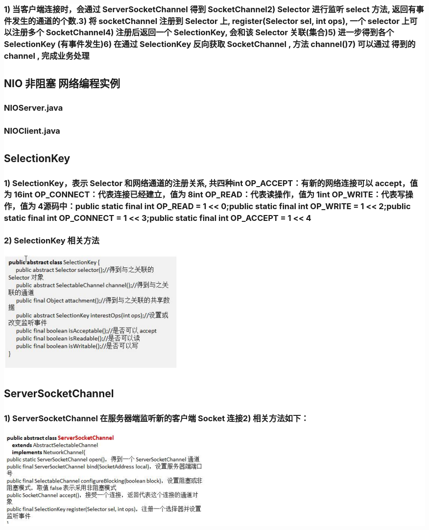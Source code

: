 ### 1) 当客户端连接时，会通过 ServerSocketChannel 得到 SocketChannel2) Selector 进行监听 select 方法, 返回有事件发生的通道的个数.3) 将 socketChannel 注册到 Selector 上, register(Selector sel, int ops), 一个 selector 上可以注册多个 SocketChannel4) 注册后返回一个 SelectionKey, 会和该 Selector 关联(集合)5) 进一步得到各个 SelectionKey (有事件发生)6) 在通过 SelectionKey 反向获取 SocketChannel , 方法 channel()7) 可以通过 得到的 channel , 完成业务处理

## NIO 非阻塞 网络编程实例

### NIOServer.java

### NIOClient.java

## SelectionKey

### 1) SelectionKey，表示 Selector 和网络通道的注册关系, 共四种int OP_ACCEPT：有新的网络连接可以 accept，值为 16int OP_CONNECT：代表连接已经建立，值为 8int OP_READ：代表读操作，值为 1int OP_WRITE：代表写操作，值为 4源码中：public static final int OP_READ = 1 \<\< 0;public static final int OP_WRITE = 1 \<\< 2;public static final int OP_CONNECT = 1 \<\< 3;public static final int OP_ACCEPT = 1 \<\< 4

### 2) SelectionKey 相关方法

![desc](media/452c61054efb7ee3b3a5b68ca881d5d4.png)

## ServerSocketChannel

### 1) ServerSocketChannel 在服务器端监听新的客户端 Socket 连接2) 相关方法如下：

![desc](media/6ec829561e183d7c2e65bc2713063668.png)
